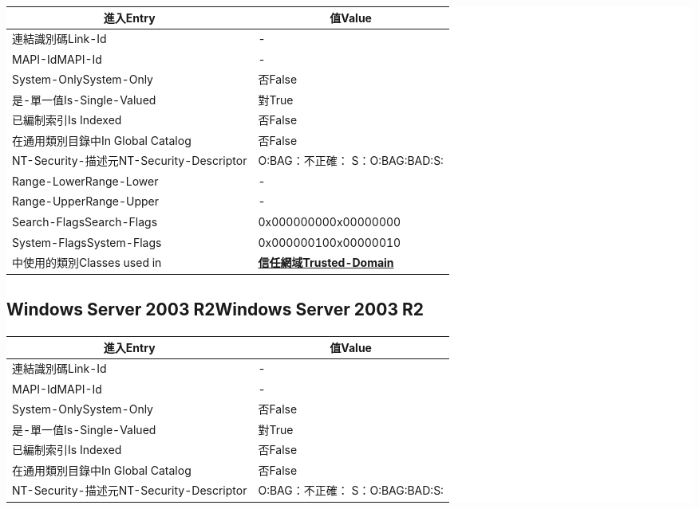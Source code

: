 

| <span data-ttu-id="d27e3-156">進入</span><span class="sxs-lookup"><span data-stu-id="d27e3-156">Entry</span></span> | <span data-ttu-id="d27e3-157">值</span><span class="sxs-lookup"><span data-stu-id="d27e3-157">Value</span></span> |
|------------------------|------------------------------------------------------|
| <span data-ttu-id="d27e3-158">連結識別碼</span><span class="sxs-lookup"><span data-stu-id="d27e3-158">Link-Id</span></span>                | \-                                                   |
| <span data-ttu-id="d27e3-159">MAPI-Id</span><span class="sxs-lookup"><span data-stu-id="d27e3-159">MAPI-Id</span></span>                | \-                                                   |
| <span data-ttu-id="d27e3-160">System-Only</span><span class="sxs-lookup"><span data-stu-id="d27e3-160">System-Only</span></span>            | <span data-ttu-id="d27e3-161">否</span><span class="sxs-lookup"><span data-stu-id="d27e3-161">False</span></span>                                                |
| <span data-ttu-id="d27e3-162">是-單一值</span><span class="sxs-lookup"><span data-stu-id="d27e3-162">Is-Single-Valued</span></span>       | <span data-ttu-id="d27e3-163">對</span><span class="sxs-lookup"><span data-stu-id="d27e3-163">True</span></span>                                                 |
| <span data-ttu-id="d27e3-164">已編制索引</span><span class="sxs-lookup"><span data-stu-id="d27e3-164">Is Indexed</span></span>             | <span data-ttu-id="d27e3-165">否</span><span class="sxs-lookup"><span data-stu-id="d27e3-165">False</span></span>                                                |
| <span data-ttu-id="d27e3-166">在通用類別目錄中</span><span class="sxs-lookup"><span data-stu-id="d27e3-166">In Global Catalog</span></span>      | <span data-ttu-id="d27e3-167">否</span><span class="sxs-lookup"><span data-stu-id="d27e3-167">False</span></span>                                                |
| <span data-ttu-id="d27e3-168">NT-Security-描述元</span><span class="sxs-lookup"><span data-stu-id="d27e3-168">NT-Security-Descriptor</span></span> | <span data-ttu-id="d27e3-169">O:BAG：不正確： S：</span><span class="sxs-lookup"><span data-stu-id="d27e3-169">O:BAG:BAD:S:</span></span>                                         |
| <span data-ttu-id="d27e3-170">Range-Lower</span><span class="sxs-lookup"><span data-stu-id="d27e3-170">Range-Lower</span></span>            | \-                                                   |
| <span data-ttu-id="d27e3-171">Range-Upper</span><span class="sxs-lookup"><span data-stu-id="d27e3-171">Range-Upper</span></span>            | \-                                                   |
| <span data-ttu-id="d27e3-172">Search-Flags</span><span class="sxs-lookup"><span data-stu-id="d27e3-172">Search-Flags</span></span>           | <span data-ttu-id="d27e3-173">0x00000000</span><span class="sxs-lookup"><span data-stu-id="d27e3-173">0x00000000</span></span>                                           |
| <span data-ttu-id="d27e3-174">System-Flags</span><span class="sxs-lookup"><span data-stu-id="d27e3-174">System-Flags</span></span>           | <span data-ttu-id="d27e3-175">0x00000010</span><span class="sxs-lookup"><span data-stu-id="d27e3-175">0x00000010</span></span>                                           |
| <span data-ttu-id="d27e3-176">中使用的類別</span><span class="sxs-lookup"><span data-stu-id="d27e3-176">Classes used in</span></span>        | [<span data-ttu-id="d27e3-177">**信任網域**</span><span class="sxs-lookup"><span data-stu-id="d27e3-177">**Trusted-Domain**</span></span>](c-trusteddomain.md)<br/> |



## <a name="windows-server-2003-r2"></a><span data-ttu-id="d27e3-178">Windows Server 2003 R2</span><span class="sxs-lookup"><span data-stu-id="d27e3-178">Windows Server 2003 R2</span></span>



| <span data-ttu-id="d27e3-179">進入</span><span class="sxs-lookup"><span data-stu-id="d27e3-179">Entry</span></span> | <span data-ttu-id="d27e3-180">值</span><span class="sxs-lookup"><span data-stu-id="d27e3-180">Value</span></span> |
|------------------------|------------------------------------------------------|
| <span data-ttu-id="d27e3-181">連結識別碼</span><span class="sxs-lookup"><span data-stu-id="d27e3-181">Link-Id</span></span>                | \-                                                   |
| <span data-ttu-id="d27e3-182">MAPI-Id</span><span class="sxs-lookup"><span data-stu-id="d27e3-182">MAPI-Id</span></span>                | \-                                                   |
| <span data-ttu-id="d27e3-183">System-Only</span><span class="sxs-lookup"><span data-stu-id="d27e3-183">System-Only</span></span>            | <span data-ttu-id="d27e3-184">否</span><span class="sxs-lookup"><span data-stu-id="d27e3-184">False</span></span>                                                |
| <span data-ttu-id="d27e3-185">是-單一值</span><span class="sxs-lookup"><span data-stu-id="d27e3-185">Is-Single-Valued</span></span>       | <span data-ttu-id="d27e3-186">對</span><span class="sxs-lookup"><span data-stu-id="d27e3-186">True</span></span>                                                 |
| <span data-ttu-id="d27e3-187">已編制索引</span><span class="sxs-lookup"><span data-stu-id="d27e3-187">Is Indexed</span></span>             | <span data-ttu-id="d27e3-188">否</span><span class="sxs-lookup"><span data-stu-id="d27e3-188">False</span></span>                                                |
| <span data-ttu-id="d27e3-189">在通用類別目錄中</span><span class="sxs-lookup"><span data-stu-id="d27e3-189">In Global Catalog</span></span>      | <span data-ttu-id="d27e3-190">否</span><span class="sxs-lookup"><span data-stu-id="d27e3-190">False</span></span>                                                |
| <span data-ttu-id="d27e3-191">NT-Security-描述元</span><span class="sxs-lookup"><span data-stu-id="d27e3-191">NT-Security-Descriptor</span></span> | <span data-ttu-id="d27e3-192">O:BAG：不正確： S：</span><span class="sxs-lookup"><span data-stu-id="d27e3-192">O:BAG:BAD:S:</span></span>                                         |